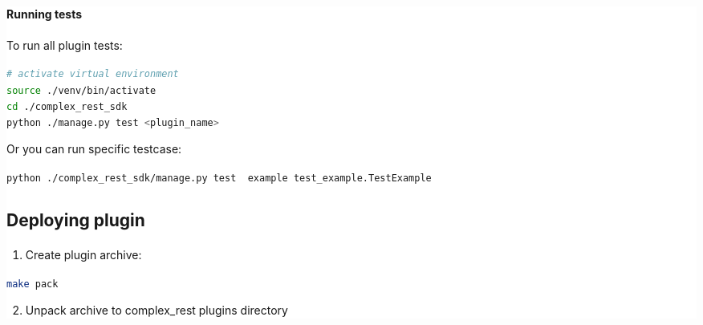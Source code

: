 #### Running tests
To run all plugin tests:  
```bash
# activate virtual environment
source ./venv/bin/activate
cd ./complex_rest_sdk
python ./manage.py test <plugin_name>
```
Or you can run specific testcase:  
```bash
python ./complex_rest_sdk/manage.py test  example test_example.TestExample
```


## Deploying plugin
1. Create plugin archive:  
```bash
make pack
```
2. Unpack archive to complex_rest plugins directory 
